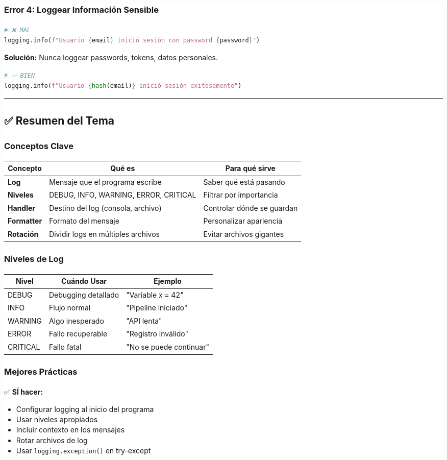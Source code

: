 
### Error 4: Loggear Información Sensible

```python
# ❌ MAL
logging.info(f"Usuario {email} inició sesión con password {password}")
```

**Solución:** Nunca loggear passwords, tokens, datos personales.

```python
# ✅ BIEN
logging.info(f"Usuario {hash(email)} inició sesión exitosamente")
```

---

## ✅ Resumen del Tema

### Conceptos Clave

| Concepto | Qué es | Para qué sirve |
|----------|---------|----------------|
| **Log** | Mensaje que el programa escribe | Saber qué está pasando |
| **Niveles** | DEBUG, INFO, WARNING, ERROR, CRITICAL | Filtrar por importancia |
| **Handler** | Destino del log (consola, archivo) | Controlar dónde se guardan |
| **Formatter** | Formato del mensaje | Personalizar apariencia |
| **Rotación** | Dividir logs en múltiples archivos | Evitar archivos gigantes |

### Niveles de Log

| Nivel | Cuándo Usar | Ejemplo |
|-------|-------------|---------|
| DEBUG | Debugging detallado | "Variable x = 42" |
| INFO | Flujo normal | "Pipeline iniciado" |
| WARNING | Algo inesperado | "API lenta" |
| ERROR | Fallo recuperable | "Registro inválido" |
| CRITICAL | Fallo fatal | "No se puede continuar" |

### Mejores Prácticas

✅ **SÍ hacer:**
- Configurar logging al inicio del programa
- Usar niveles apropiados
- Incluir contexto en los mensajes
- Rotar archivos de log
- Usar `logging.exception()` en try-except
